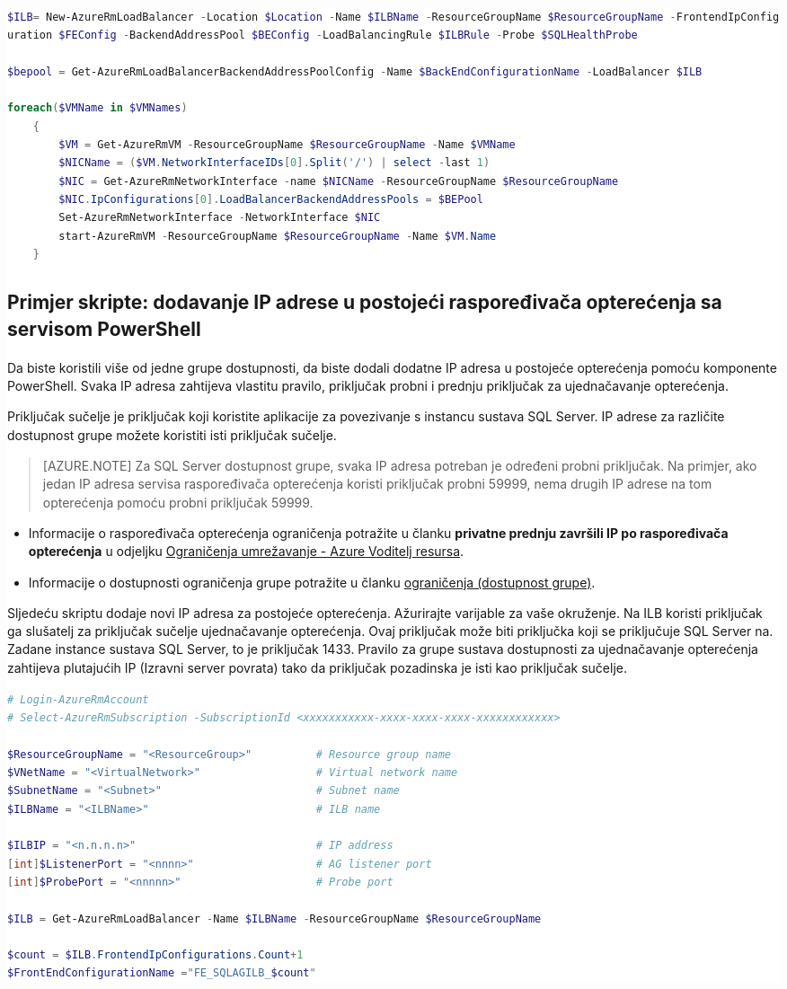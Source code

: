 ```powershell
$ILB= New-AzureRmLoadBalancer -Location $Location -Name $ILBName -ResourceGroupName $ResourceGroupName -FrontendIpConfiguration $FEConfig -BackendAddressPool $BEConfig -LoadBalancingRule $ILBRule -Probe $SQLHealthProbe 

$bepool = Get-AzureRmLoadBalancerBackendAddressPoolConfig -Name $BackEndConfigurationName -LoadBalancer $ILB 

foreach($VMName in $VMNames)
    {
        $VM = Get-AzureRmVM -ResourceGroupName $ResourceGroupName -Name $VMName 
        $NICName = ($VM.NetworkInterfaceIDs[0].Split('/') | select -last 1)
        $NIC = Get-AzureRmNetworkInterface -name $NICName -ResourceGroupName $ResourceGroupName
        $NIC.IpConfigurations[0].LoadBalancerBackendAddressPools = $BEPool
        Set-AzureRmNetworkInterface -NetworkInterface $NIC
        start-AzureRmVM -ResourceGroupName $ResourceGroupName -Name $VM.Name 
    }
```

## <a name="example-script-add-an-ip-address-to-an-existing-load-balancer-with-powershell"></a>Primjer skripte: dodavanje IP adrese u postojeći raspoređivača opterećenja sa servisom PowerShell

Da biste koristili više od jedne grupe dostupnosti, da biste dodali dodatne IP adresa u postojeće opterećenja pomoću komponente PowerShell. Svaka IP adresa zahtijeva vlastitu pravilo, priključak probni i prednju priključak za ujednačavanje opterećenja.

Priključak sučelje je priključak koji koristite aplikacije za povezivanje s instancu sustava SQL Server. IP adrese za različite dostupnost grupe možete koristiti isti priključak sučelje.

>[AZURE.NOTE] Za SQL Server dostupnost grupe, svaka IP adresa potreban je određeni probni priključak. Na primjer, ako jedan IP adresa servisa raspoređivača opterećenja koristi priključak probni 59999, nema drugih IP adrese na tom opterećenja pomoću probni priključak 59999. 

- Informacije o raspoređivača opterećenja ograničenja potražite u članku **privatne prednju završili IP po raspoređivača opterećenja** u odjeljku [Ograničenja umrežavanje - Azure Voditelj resursa](../azure-subscription-service-limits.md#azure-resource-manager-virtual-networking-limits).

- Informacije o dostupnosti ograničenja grupe potražite u članku [ograničenja (dostupnost grupe)](http://msdn.microsoft.com/library/ff878487.aspx#RestrictionsAG).

Sljedeću skriptu dodaje novi IP adresa za postojeće opterećenja. Ažurirajte varijable za vaše okruženje. Na ILB koristi priključak ga slušatelj za priključak sučelje ujednačavanje opterećenja. Ovaj priključak može biti priključka koji se priključuje SQL Server na. Zadane instance sustava SQL Server, to je priključak 1433. Pravilo za grupe sustava dostupnosti za ujednačavanje opterećenja zahtijeva plutajućih IP (Izravni server povrata) tako da priključak pozadinska je isti kao priključak sučelje.

```powershell
# Login-AzureRmAccount
# Select-AzureRmSubscription -SubscriptionId <xxxxxxxxxxx-xxxx-xxxx-xxxx-xxxxxxxxxxxx>

$ResourceGroupName = "<ResourceGroup>"          # Resource group name
$VNetName = "<VirtualNetwork>"                  # Virtual network name
$SubnetName = "<Subnet>"                        # Subnet name
$ILBName = "<ILBName>"                          # ILB name                      

$ILBIP = "<n.n.n.n>"                            # IP address
[int]$ListenerPort = "<nnnn>"                   # AG listener port
[int]$ProbePort = "<nnnnn>"                     # Probe port 

$ILB = Get-AzureRmLoadBalancer -Name $ILBName -ResourceGroupName $ResourceGroupName 

$count = $ILB.FrontendIpConfigurations.Count+1
$FrontEndConfigurationName ="FE_SQLAGILB_$count"  

```
